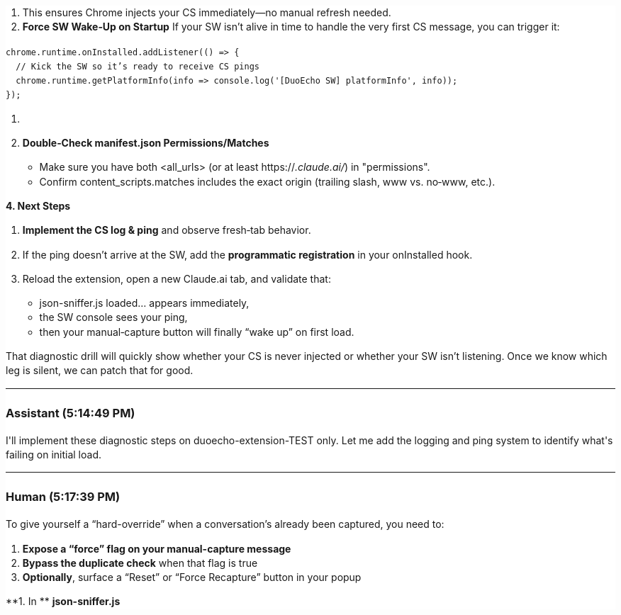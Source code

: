 
1. This ensures Chrome injects your CS immediately—no manual refresh needed.
2. **Force SW Wake‐Up on Startup**
If your SW isn’t alive in time to handle the very first CS message, you can trigger it:


```
chrome.runtime.onInstalled.addListener(() => {
  // Kick the SW so it’s ready to receive CS pings
  chrome.runtime.getPlatformInfo(info => console.log('[DuoEcho SW] platformInfo', info));
});
```


1. 
2. **Double‐Check manifest.json Permissions/Matches**

   * Make sure you have both <all_urls> (or at least https://*.claude.ai/*) in "permissions".
   * Confirm content_scripts.matches includes the exact origin (trailing slash, www vs. no‐www, etc.).





**4. Next Steps**


1. **Implement the CS log & ping** and observe fresh‐tab behavior.
2. If the ping doesn’t arrive at the SW, add the **programmatic registration** in your onInstalled hook.
3. Reload the extension, open a new Claude.ai tab, and validate that:

   * json-sniffer.js loaded… appears immediately,
   * the SW console sees your ping,
   * then your manual‐capture button will finally “wake up” on first load.



That diagnostic drill will quickly show whether your CS is never injected or whether your SW isn’t listening. Once we know which leg is silent, we can patch that for good.

---

### **Assistant** (5:14:49 PM)

 I'll implement these diagnostic steps on duoecho-extension-TEST only. Let me add the logging and ping system to identify what's failing on initial load.

---

### **Human** (5:17:39 PM)

To give yourself a “hard-override” when a conversation’s already been captured, you need to:

1. **Expose a “force” flag on your manual-capture message**
2. **Bypass the duplicate check** when that flag is true
3. **Optionally**, surface a “Reset” or “Force Recapture” button in your popup



**1. In **
**json-sniffer.js**
